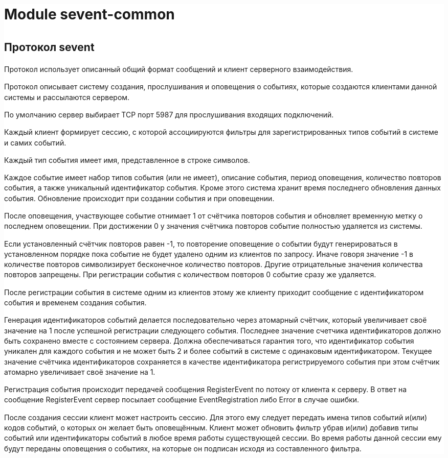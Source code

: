 # Module sevent-common

## Протокол sevent

Протокол использует описанный общий формат сообщений и клиент серверного 
взаимодействия.

Протокол описывает систему создания, прослушивания и оповещения о событиях, 
которые создаются клиентами данной системы и рассылаются сервером.

По умолчанию сервер выбирает TCP порт 5987 для прослушивания входящих 
подключений.

Каждый клиент формирует сессию, с которой ассоциируются фильтры для 
зарегистрированных типов событий в системе и самих событий.

Каждый тип события имеет имя, представленное в строке символов.

Каждое событие имеет набор типов события (или не имеет), описание события, 
период оповещения, количество повторов события, а также уникальный 
идентификатор события. Кроме этого система хранит время последнего 
обновления данных события. Обновление происходит при создании события и при 
оповещении.

После оповещения, участвующее событие отнимает 1 от счётчика повторов 
события и обновляет временную метку о последнем оповещении. При достижении 0
у значения счётчика повторов событие полностью удаляется из системы.

Если установленный счётчик повторов равен -1, то повторение оповещение о 
событии будут генерироваться в установленном порядке пока событие не будет 
удалено одним из клиентов по запросу. Иначе говоря значение -1 в количестве 
повторов символизирует бесконечное количество повторов. Другие отрицательные 
значения количества повторов запрещены. При регистрации события с количеством 
повторов 0 событие сразу же удаляется.

После регистрации события в системе одним из клиентов этому же клиенту 
приходит сообщение с идентификатором события и временем создания события.

Генерация идентификаторов событий делается последовательно через атомарный 
счётчик, который увеличивает своё значение на 1 после успешной регистрации 
следующего события. Последнее значение счетчика идентификаторов должно быть 
сохранено вместе с состоянием сервера. Должна обеспечиваться гарантия того, 
что идентификатор события уникален для каждого события и не может быть 2 и 
более событий в системе с одинаковым идентификатором. Текущее значение счётчика 
идентификаторов сохраняется в качестве идентификатора регистрируемого 
события при этом счётчик атомарно увеличивает своё значение на 1.

Регистрация события происходит передачей сообщения RegisterEvent по потоку от 
клиента к серверу. В ответ на сообщение RegisterEvent сервер посылает 
сообщение EventRegistration либо Error в случае ошибки.

После создания сессии клиент может настроить сессию. Для этого ему следует 
передать имена типов событий и(или) кодов событий, о которых он желает быть 
оповещённым. Клиент может обновить фильтр убрав и(или) добавив типы событий или 
идентификаторы событий в любое время работы существующей сессии.
Во время работы данной сессии ему будут переданы оповещения о событиях, на 
которые он подписан исходя из составленного фильтра.
